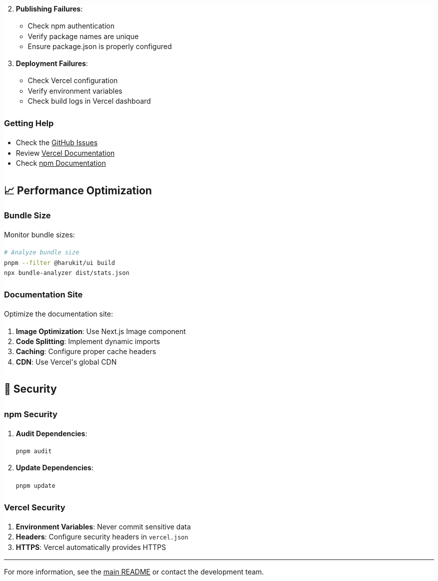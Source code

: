 2. **Publishing Failures**:
   - Check npm authentication
   - Verify package names are unique
   - Ensure package.json is properly configured

3. **Deployment Failures**:
   - Check Vercel configuration
   - Verify environment variables
   - Check build logs in Vercel dashboard

### Getting Help

- Check the [GitHub Issues](https://github.com/your-username/harukit/issues)
- Review [Vercel Documentation](https://vercel.com/docs)
- Check [npm Documentation](https://docs.npmjs.com/)

## 📈 Performance Optimization

### Bundle Size

Monitor bundle sizes:

```bash
# Analyze bundle size
pnpm --filter @harukit/ui build
npx bundle-analyzer dist/stats.json
```

### Documentation Site

Optimize the documentation site:

1. **Image Optimization**: Use Next.js Image component
2. **Code Splitting**: Implement dynamic imports
3. **Caching**: Configure proper cache headers
4. **CDN**: Use Vercel's global CDN

## 🔐 Security

### npm Security

1. **Audit Dependencies**:

   ```bash
   pnpm audit
   ```

2. **Update Dependencies**:

   ```bash
   pnpm update
   ```

### Vercel Security

1. **Environment Variables**: Never commit sensitive data
2. **Headers**: Configure security headers in `vercel.json`
3. **HTTPS**: Vercel automatically provides HTTPS

---

For more information, see the [main README](./README.md) or contact the development team.

